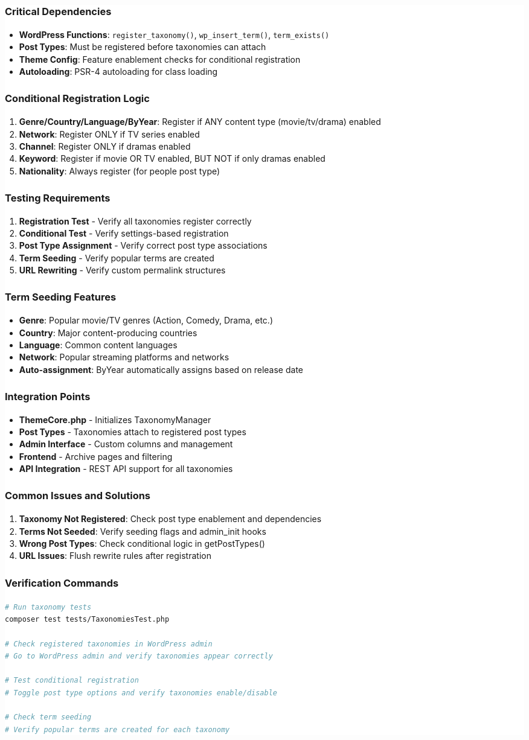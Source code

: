 ### **Critical Dependencies**
- **WordPress Functions**: `register_taxonomy()`, `wp_insert_term()`, `term_exists()`
- **Post Types**: Must be registered before taxonomies can attach
- **Theme Config**: Feature enablement checks for conditional registration
- **Autoloading**: PSR-4 autoloading for class loading

### **Conditional Registration Logic**
1. **Genre/Country/Language/ByYear**: Register if ANY content type (movie/tv/drama) enabled
2. **Network**: Register ONLY if TV series enabled
3. **Channel**: Register ONLY if dramas enabled
4. **Keyword**: Register if movie OR TV enabled, BUT NOT if only dramas enabled
5. **Nationality**: Always register (for people post type)

### **Testing Requirements**
1. **Registration Test** - Verify all taxonomies register correctly
2. **Conditional Test** - Verify settings-based registration
3. **Post Type Assignment** - Verify correct post type associations
4. **Term Seeding** - Verify popular terms are created
5. **URL Rewriting** - Verify custom permalink structures

### **Term Seeding Features**
- **Genre**: Popular movie/TV genres (Action, Comedy, Drama, etc.)
- **Country**: Major content-producing countries
- **Language**: Common content languages
- **Network**: Popular streaming platforms and networks
- **Auto-assignment**: ByYear automatically assigns based on release date

### **Integration Points**
- **ThemeCore.php** - Initializes TaxonomyManager
- **Post Types** - Taxonomies attach to registered post types
- **Admin Interface** - Custom columns and management
- **Frontend** - Archive pages and filtering
- **API Integration** - REST API support for all taxonomies

### **Common Issues and Solutions**
1. **Taxonomy Not Registered**: Check post type enablement and dependencies
2. **Terms Not Seeded**: Verify seeding flags and admin_init hooks
3. **Wrong Post Types**: Check conditional logic in getPostTypes()
4. **URL Issues**: Flush rewrite rules after registration

### **Verification Commands**
```bash
# Run taxonomy tests
composer test tests/TaxonomiesTest.php

# Check registered taxonomies in WordPress admin
# Go to WordPress admin and verify taxonomies appear correctly

# Test conditional registration
# Toggle post type options and verify taxonomies enable/disable

# Check term seeding
# Verify popular terms are created for each taxonomy
```
